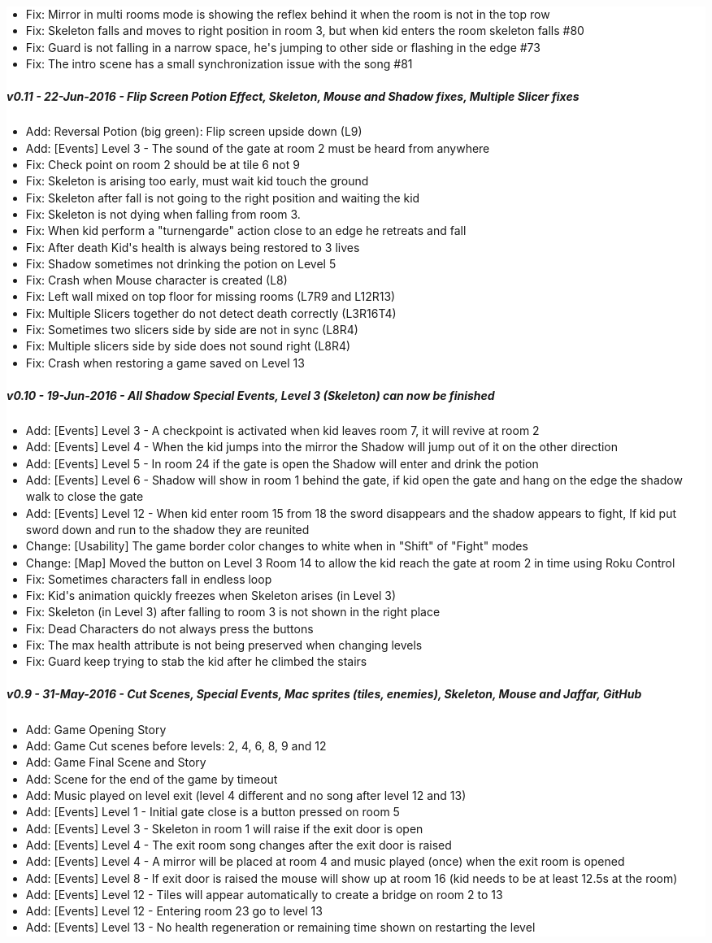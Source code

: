 * Fix: Mirror in multi rooms mode is showing the reflex behind it when the room is not in the top row
* Fix: Skeleton falls and moves to right position in room 3, but when kid enters the room skeleton falls #80
* Fix: Guard is not falling in a narrow space, he's jumping to other side or flashing in the edge #73
* Fix: The intro scene has a small synchronization issue with the song #81

##### v0.11 - 22-Jun-2016 - Flip Screen Potion Effect, Skeleton, Mouse and Shadow fixes, Multiple Slicer fixes
* Add: Reversal Potion (big green): Flip screen upside down (L9)
* Add: [Events] Level 3 - The sound of the gate at room 2 must be heard from anywhere
* Fix: Check point on room 2 should be at tile 6 not 9
* Fix: Skeleton is arising too early, must wait kid touch the ground
* Fix: Skeleton after fall is not going to the right position and waiting the kid
* Fix: Skeleton is not dying when falling from room 3.
* Fix: When kid perform a "turnengarde" action close to an edge he retreats and fall
* Fix: After death Kid's health is always being restored to 3 lives
* Fix: Shadow sometimes not drinking the potion on Level 5
* Fix: Crash when Mouse character is created (L8)  
* Fix: Left wall mixed on top floor for missing rooms (L7R9 and L12R13)
* Fix: Multiple Slicers together do not detect death correctly (L3R16T4)
* Fix: Sometimes two slicers side by side are not in sync (L8R4)
* Fix: Multiple slicers side by side does not sound right (L8R4)
* Fix: Crash when restoring a game saved on Level 13

##### v0.10 - 19-Jun-2016 - All Shadow Special Events, Level 3 (Skeleton) can now be finished
* Add: [Events] Level 3 - A checkpoint is activated when kid leaves room 7, it will revive at room 2
* Add: [Events] Level 4 - When the kid jumps into the mirror the Shadow will jump out of it on the other direction
* Add: [Events] Level 5 - In room 24 if the gate is open the Shadow will enter and drink the potion
* Add: [Events] Level 6 - Shadow will show in room 1 behind the gate, if kid open the gate and hang on the edge the shadow walk to close the gate
* Add: [Events] Level 12 - When kid enter room 15 from 18 the sword disappears and the shadow appears to fight, If kid put sword down and run to the shadow they are reunited
* Change: [Usability] The game border color changes to white when in "Shift" of "Fight" modes
* Change: [Map] Moved the button on Level 3 Room 14 to allow the kid reach the gate at room 2 in time using Roku Control
* Fix: Sometimes characters fall in endless loop
* Fix: Kid's animation quickly freezes when Skeleton arises (in Level 3)
* Fix: Skeleton (in Level 3) after falling to room 3 is not shown in the right place
* Fix: Dead Characters do not always press the buttons
* Fix: The max health attribute is not being preserved when changing levels
* Fix: Guard keep trying to stab the kid after he climbed the stairs

##### v0.9 - 31-May-2016 - Cut Scenes, Special Events, Mac sprites (tiles, enemies), Skeleton, Mouse and Jaffar, GitHub
* Add: Game Opening Story
* Add: Game Cut scenes before levels: 2, 4, 6, 8, 9 and 12
* Add: Game Final Scene and Story
* Add: Scene for the end of the game by timeout
* Add: Music played on level exit (level 4 different and no song after level 12 and 13)
* Add: [Events] Level 1 - Initial gate close is a button pressed on room 5
* Add: [Events] Level 3 - Skeleton in room 1 will raise if the exit door is open
* Add: [Events] Level 4 - The exit room song changes after the exit door is raised
* Add: [Events] Level 4 - A mirror will be placed at room 4 and music played (once) when the exit room is opened
* Add: [Events] Level 8 - If exit door is raised the mouse will show up at room 16 (kid needs to be at least 12.5s at the room)
* Add: [Events] Level 12 - Tiles will appear automatically to create a bridge on room 2 to 13
* Add: [Events] Level 12 - Entering room 23 go to level 13
* Add: [Events] Level 13 - No health regeneration or remaining time shown on restarting the level
